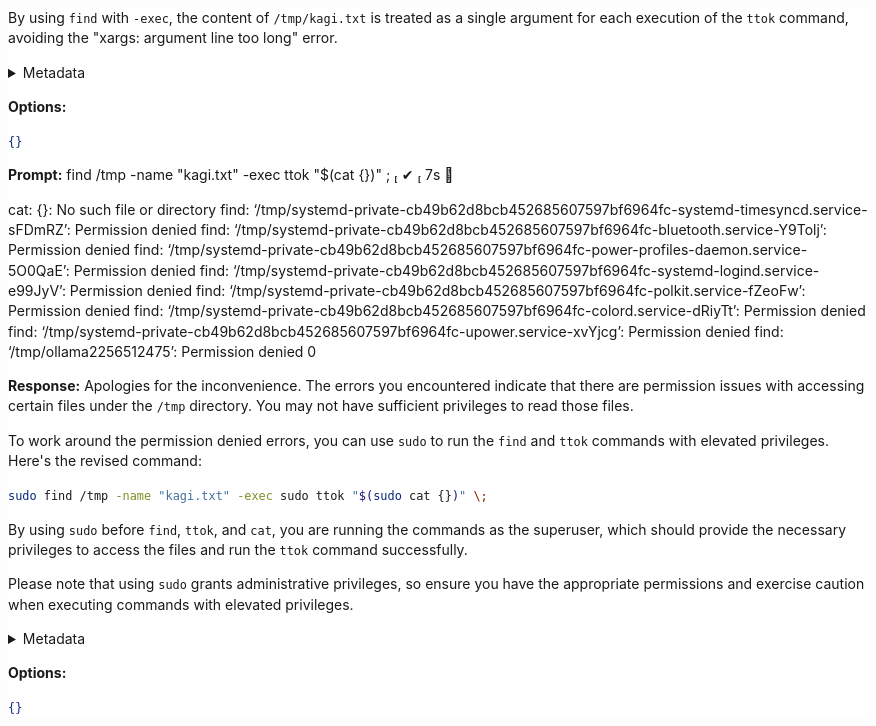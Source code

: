 By using `find` with `-exec`, the content of `/tmp/kagi.txt` is treated as a single argument for each execution of the `ttok` command, avoiding the "xargs: argument line too long" error.

<details><summary>Metadata</summary></details>

**Options:**
```json
{}
```

**Prompt:**
 find /tmp -name "kagi.txt" -exec ttok "$(cat {})" \;                                                      ✔  7s 

cat: {}: No such file or directory
find: ‘/tmp/systemd-private-cb49b62d8bcb452685607597bf6964fc-systemd-timesyncd.service-sFDmRZ’: Permission denied
find: ‘/tmp/systemd-private-cb49b62d8bcb452685607597bf6964fc-bluetooth.service-Y9Tolj’: Permission denied
find: ‘/tmp/systemd-private-cb49b62d8bcb452685607597bf6964fc-power-profiles-daemon.service-5O0QaE’: Permission denied
find: ‘/tmp/systemd-private-cb49b62d8bcb452685607597bf6964fc-systemd-logind.service-e99JyV’: Permission denied
find: ‘/tmp/systemd-private-cb49b62d8bcb452685607597bf6964fc-polkit.service-fZeoFw’: Permission denied
find: ‘/tmp/systemd-private-cb49b62d8bcb452685607597bf6964fc-colord.service-dRiyTt’: Permission denied
find: ‘/tmp/systemd-private-cb49b62d8bcb452685607597bf6964fc-upower.service-xvYjcg’: Permission denied
find: ‘/tmp/ollama2256512475’: Permission denied
0

**Response:**
Apologies for the inconvenience. The errors you encountered indicate that there are permission issues with accessing certain files under the `/tmp` directory. You may not have sufficient privileges to read those files.

To work around the permission denied errors, you can use `sudo` to run the `find` and `ttok` commands with elevated privileges. Here's the revised command:

```bash
sudo find /tmp -name "kagi.txt" -exec sudo ttok "$(sudo cat {})" \;
```

By using `sudo` before `find`, `ttok`, and `cat`, you are running the commands as the superuser, which should provide the necessary privileges to access the files and run the `ttok` command successfully.

Please note that using `sudo` grants administrative privileges, so ensure you have the appropriate permissions and exercise caution when executing commands with elevated privileges.

<details><summary>Metadata</summary></details>

**Options:**
```json
{}
```

